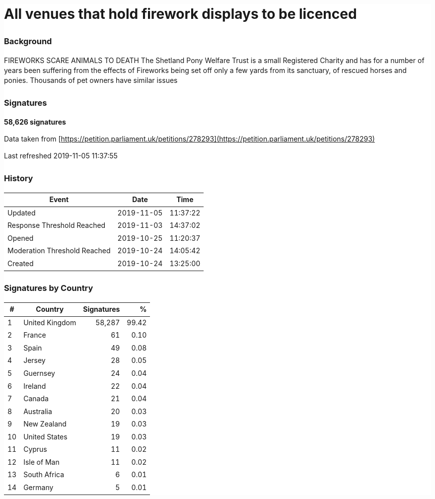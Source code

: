 # All venues that hold firework displays to be licenced

### Background

FIREWORKS SCARE ANIMALS TO DEATH
The Shetland Pony Welfare Trust is a small Registered Charity and has for a number of years been suffering from the effects of Fireworks being set off only a few yards from its sanctuary, of rescued horses and ponies. 
Thousands of pet owners have similar issues

### Signatures

**58,626 signatures**

Data taken from [https://petition.parliament.uk/petitions/278293](https://petition.parliament.uk/petitions/278293)

Last refreshed 2019-11-05 11:37:55

### History

| Event | Date | Time |
| - | - | - |
| Updated | 2019-11-05 | 11:37:22 |
| Response Threshold Reached | 2019-11-03 | 14:37:02 |
| Opened | 2019-10-25 | 11:20:37 |
| Moderation Threshold Reached | 2019-10-24 | 14:05:42 |
| Created | 2019-10-24 | 13:25:00 |

### Signatures by Country

| # | Country | Signatures | % |
| - | - | -: | -: |
| 1 | United Kingdom | 58,287 | 99.42 |
| 2 | France | 61 | 0.10 |
| 3 | Spain | 49 | 0.08 |
| 4 | Jersey | 28 | 0.05 |
| 5 | Guernsey | 24 | 0.04 |
| 6 | Ireland | 22 | 0.04 |
| 7 | Canada | 21 | 0.04 |
| 8 | Australia | 20 | 0.03 |
| 9 | New Zealand | 19 | 0.03 |
| 10 | United States | 19 | 0.03 |
| 11 | Cyprus | 11 | 0.02 |
| 12 | Isle of Man | 11 | 0.02 |
| 13 | South Africa | 6 | 0.01 |
| 14 | Germany | 5 | 0.01 |